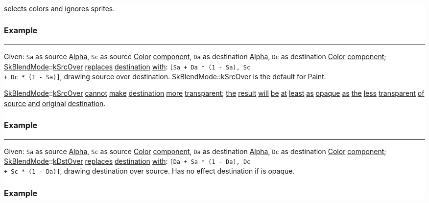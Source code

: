 <a href='#SkCanvas_drawAtlas'>selects</a> <a href='#SkCanvas_drawAtlas'>colors</a> <a href='#SkCanvas_drawAtlas'>and</a> <a href='#SkCanvas_drawAtlas'>ignores</a> <a href='undocumented#Sprite'>sprites</a>.

### Example

<div><fiddle-embed name="35915a2273be1076f00f2e47998ce808"></fiddle-embed></div>

<a name='Src_Over'></a>

---

Given: <code>Sa</code> as source <a href='SkColor_Reference#Alpha'>Alpha</a>, <code>Sc</code> as source <a href='SkColor_Reference#Color'>Color</a> <a href='SkColor_Reference#Color'>component</a>,
<code>Da</code> as destination <a href='SkColor_Reference#Alpha'>Alpha</a>, <code>Dc</code> as destination <a href='SkColor_Reference#Color'>Color</a> <a href='SkColor_Reference#Color'>component</a>;
<a href='SkBlendMode_Reference#SkBlendMode'>SkBlendMode</a>::<a href='#SkBlendMode_kSrcOver'>kSrcOver</a> <a href='#SkBlendMode_kSrcOver'>replaces</a> <a href='#SkBlendMode_kSrcOver'>destination</a> <a href='#SkBlendMode_kSrcOver'>with</a>: <code>[Sa + Da * (1 - Sa), Sc + Dc * (1 - Sa)]</code>,
drawing source over destination. <a href='SkBlendMode_Reference#SkBlendMode'>SkBlendMode</a>::<a href='#SkBlendMode_kSrcOver'>kSrcOver</a> <a href='#SkBlendMode_kSrcOver'>is</a> <a href='#SkBlendMode_kSrcOver'>the</a> <a href='#SkBlendMode_kSrcOver'>default</a> <a href='#SkBlendMode_kSrcOver'>for</a> <a href='SkPaint_Reference#Paint'>Paint</a>.

<a href='SkBlendMode_Reference#SkBlendMode'>SkBlendMode</a>::<a href='#SkBlendMode_kSrcOver'>kSrcOver</a> <a href='#SkBlendMode_kSrcOver'>cannot</a> <a href='#SkBlendMode_kSrcOver'>make</a> <a href='#SkBlendMode_kSrcOver'>destination</a> <a href='#SkBlendMode_kSrcOver'>more</a> <a href='#SkBlendMode_kSrcOver'>transparent</a>; <a href='#SkBlendMode_kSrcOver'>the</a> <a href='#SkBlendMode_kSrcOver'>result</a> <a href='#SkBlendMode_kSrcOver'>will</a>
<a href='#SkBlendMode_kSrcOver'>be</a> <a href='#SkBlendMode_kSrcOver'>at</a> <a href='#SkBlendMode_kSrcOver'>least</a> <a href='#SkBlendMode_kSrcOver'>as</a> <a href='#SkBlendMode_kSrcOver'>opaque</a> <a href='#SkBlendMode_kSrcOver'>as</a> <a href='#SkBlendMode_kSrcOver'>the</a> <a href='#SkBlendMode_kSrcOver'>less</a> <a href='#SkBlendMode_kSrcOver'>transparent</a> <a href='#SkBlendMode_kSrcOver'>of</a> <a href='#SkBlendMode_kSrcOver'>source</a> <a href='#SkBlendMode_kSrcOver'>and</a> <a href='#SkBlendMode_kSrcOver'>original</a> <a href='#SkBlendMode_kSrcOver'>destination</a>.

### Example

<div><fiddle-embed name="2ea9c149964a06cdb4929158cb4f15f8"></fiddle-embed></div>

<a name='Dst_Over'></a>

---

Given: <code>Sa</code> as source <a href='SkColor_Reference#Alpha'>Alpha</a>, <code>Sc</code> as source <a href='SkColor_Reference#Color'>Color</a> <a href='SkColor_Reference#Color'>component</a>,
<code>Da</code> as destination <a href='SkColor_Reference#Alpha'>Alpha</a>, <code>Dc</code> as destination <a href='SkColor_Reference#Color'>Color</a> <a href='SkColor_Reference#Color'>component</a>;
<a href='SkBlendMode_Reference#SkBlendMode'>SkBlendMode</a>::<a href='#SkBlendMode_kDstOver'>kDstOver</a> <a href='#SkBlendMode_kDstOver'>replaces</a> <a href='#SkBlendMode_kDstOver'>destination</a> <a href='#SkBlendMode_kDstOver'>with</a>: <code>[Da + Sa * (1 - Da), Dc + Sc * (1 - Da)]</code>,
drawing destination over source. Has no effect destination if is opaque.

### Example
